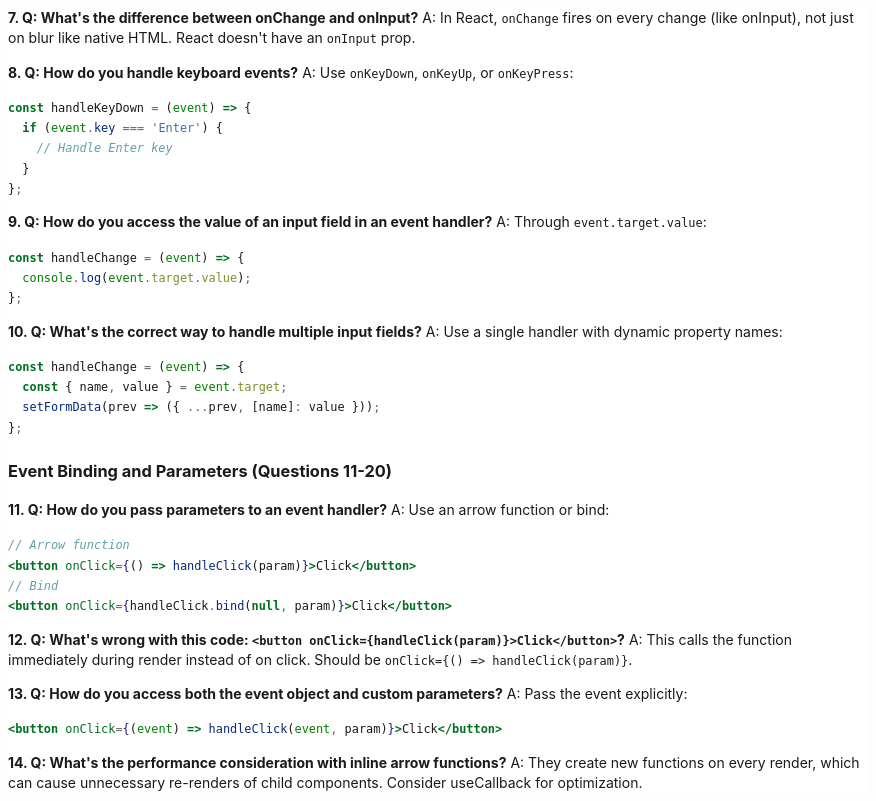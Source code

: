 **7. Q: What's the difference between onChange and onInput?**
A: In React, `onChange` fires on every change (like onInput), not just on blur like native HTML. React doesn't have an `onInput` prop.

**8. Q: How do you handle keyboard events?**
A: Use `onKeyDown`, `onKeyUp`, or `onKeyPress`:
```jsx
const handleKeyDown = (event) => {
  if (event.key === 'Enter') {
    // Handle Enter key
  }
};
```

**9. Q: How do you access the value of an input field in an event handler?**
A: Through `event.target.value`:
```jsx
const handleChange = (event) => {
  console.log(event.target.value);
};
```

**10. Q: What's the correct way to handle multiple input fields?**
A: Use a single handler with dynamic property names:
```jsx
const handleChange = (event) => {
  const { name, value } = event.target;
  setFormData(prev => ({ ...prev, [name]: value }));
};
```

### Event Binding and Parameters (Questions 11-20)

**11. Q: How do you pass parameters to an event handler?**
A: Use an arrow function or bind:
```jsx
// Arrow function
<button onClick={() => handleClick(param)}>Click</button>
// Bind
<button onClick={handleClick.bind(null, param)}>Click</button>
```

**12. Q: What's wrong with this code: `<button onClick={handleClick(param)}>Click</button>`?**
A: This calls the function immediately during render instead of on click. Should be `onClick={() => handleClick(param)}`.

**13. Q: How do you access both the event object and custom parameters?**
A: Pass the event explicitly:
```jsx
<button onClick={(event) => handleClick(event, param)}>Click</button>
```

**14. Q: What's the performance consideration with inline arrow functions?**
A: They create new functions on every render, which can cause unnecessary re-renders of child components. Consider useCallback for optimization.
